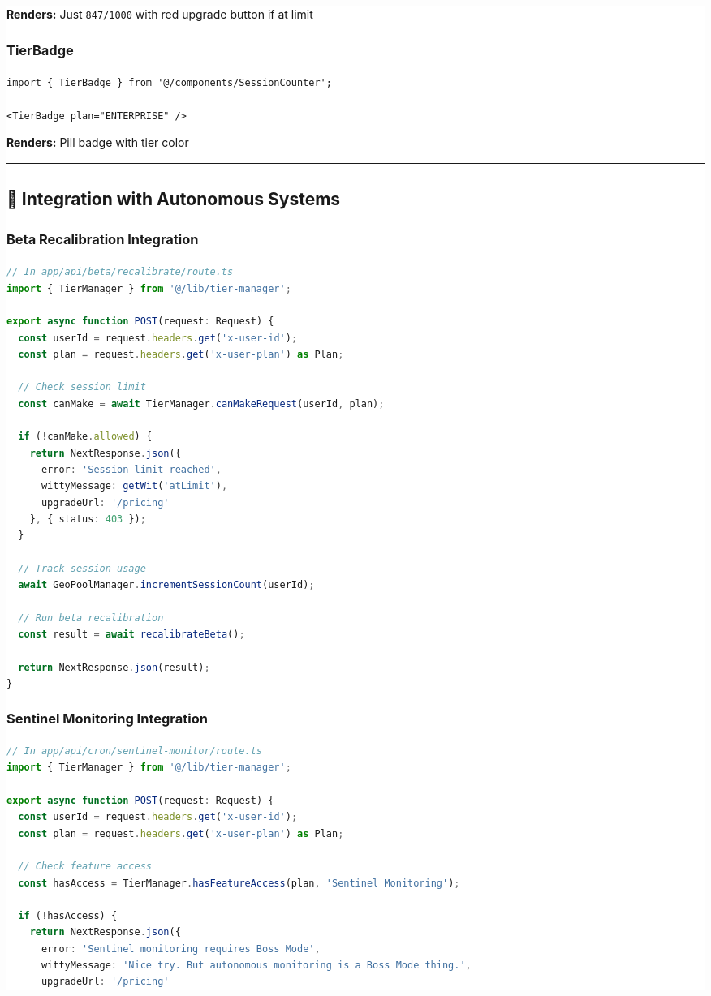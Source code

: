 **Renders:** Just `847/1000` with red upgrade button if at limit

### TierBadge

```tsx
import { TierBadge } from '@/components/SessionCounter';

<TierBadge plan="ENTERPRISE" />
```

**Renders:** Pill badge with tier color

---

## 🤖 Integration with Autonomous Systems

### Beta Recalibration Integration

```typescript
// In app/api/beta/recalibrate/route.ts
import { TierManager } from '@/lib/tier-manager';

export async function POST(request: Request) {
  const userId = request.headers.get('x-user-id');
  const plan = request.headers.get('x-user-plan') as Plan;

  // Check session limit
  const canMake = await TierManager.canMakeRequest(userId, plan);

  if (!canMake.allowed) {
    return NextResponse.json({
      error: 'Session limit reached',
      wittyMessage: getWit('atLimit'),
      upgradeUrl: '/pricing'
    }, { status: 403 });
  }

  // Track session usage
  await GeoPoolManager.incrementSessionCount(userId);

  // Run beta recalibration
  const result = await recalibrateBeta();

  return NextResponse.json(result);
}
```

### Sentinel Monitoring Integration

```typescript
// In app/api/cron/sentinel-monitor/route.ts
import { TierManager } from '@/lib/tier-manager';

export async function POST(request: Request) {
  const userId = request.headers.get('x-user-id');
  const plan = request.headers.get('x-user-plan') as Plan;

  // Check feature access
  const hasAccess = TierManager.hasFeatureAccess(plan, 'Sentinel Monitoring');

  if (!hasAccess) {
    return NextResponse.json({
      error: 'Sentinel monitoring requires Boss Mode',
      wittyMessage: 'Nice try. But autonomous monitoring is a Boss Mode thing.',
      upgradeUrl: '/pricing'
```